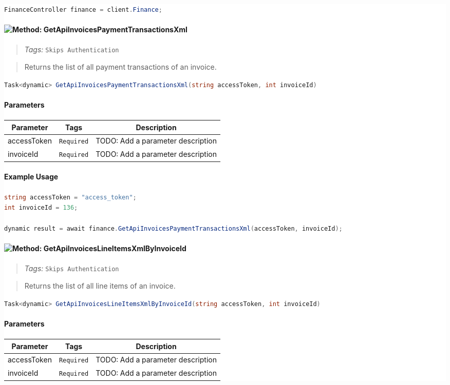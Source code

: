 ```csharp
FinanceController finance = client.Finance;
```

#### <a name="get_api_invoices_payment_transactions_xml"></a>![Method: ](http://apidocs.io/img/method.png "M3ScaleBilling.PCL.Controllers.FinanceController.GetApiInvoicesPaymentTransactionsXml") GetApiInvoicesPaymentTransactionsXml

> *Tags:*  ``` Skips Authentication ``` 

> Returns the list of all payment transactions of an invoice.


```csharp
Task<dynamic> GetApiInvoicesPaymentTransactionsXml(string accessToken, int invoiceId)
```

#### Parameters

| Parameter | Tags | Description |
|-----------|------|-------------|
| accessToken |  ``` Required ```  | TODO: Add a parameter description |
| invoiceId |  ``` Required ```  | TODO: Add a parameter description |


#### Example Usage

```csharp
string accessToken = "access_token";
int invoiceId = 136;

dynamic result = await finance.GetApiInvoicesPaymentTransactionsXml(accessToken, invoiceId);

```


#### <a name="get_api_invoices_line_items_xml_by_invoice_id"></a>![Method: ](http://apidocs.io/img/method.png "M3ScaleBilling.PCL.Controllers.FinanceController.GetApiInvoicesLineItemsXmlByInvoiceId") GetApiInvoicesLineItemsXmlByInvoiceId

> *Tags:*  ``` Skips Authentication ``` 

> Returns the list of all line items of an invoice.


```csharp
Task<dynamic> GetApiInvoicesLineItemsXmlByInvoiceId(string accessToken, int invoiceId)
```

#### Parameters

| Parameter | Tags | Description |
|-----------|------|-------------|
| accessToken |  ``` Required ```  | TODO: Add a parameter description |
| invoiceId |  ``` Required ```  | TODO: Add a parameter description |
